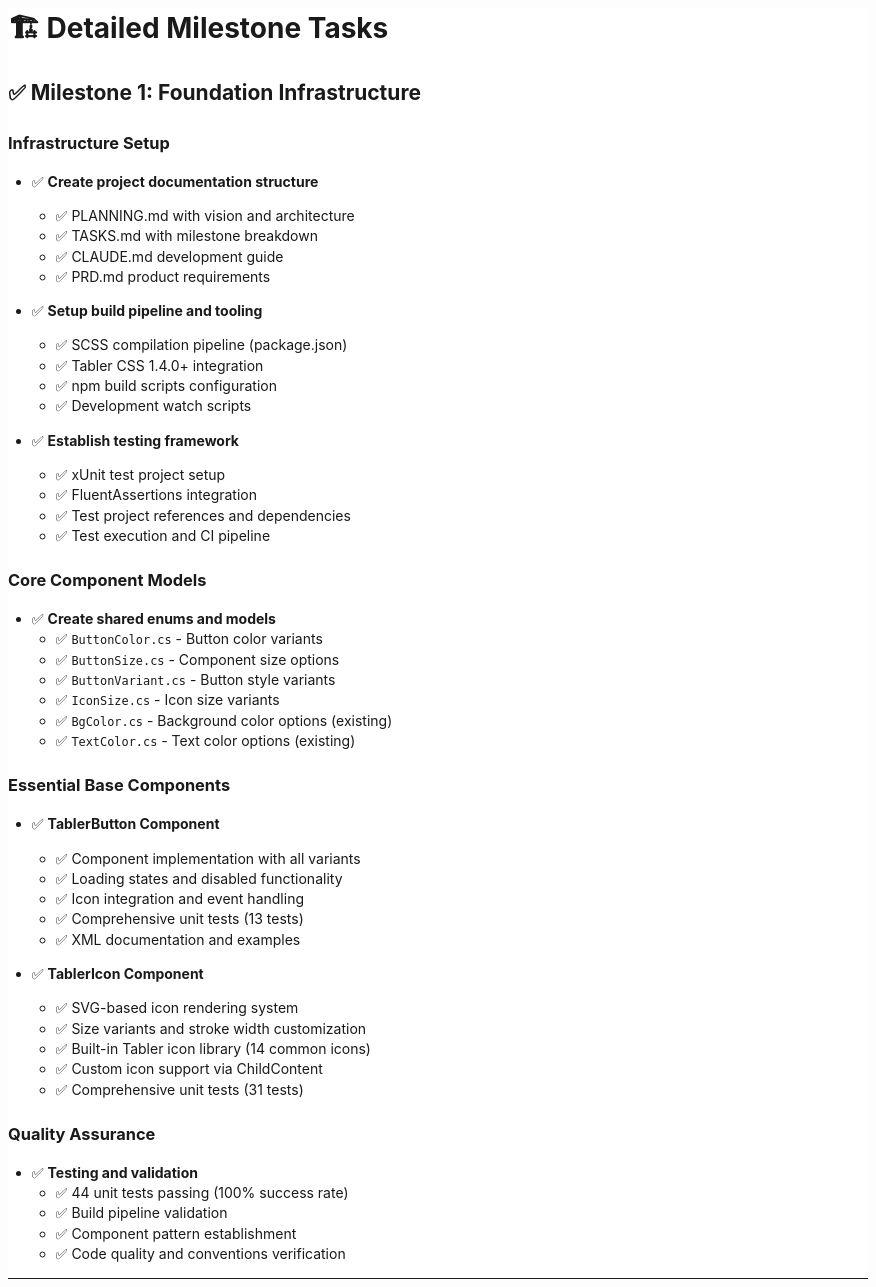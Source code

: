 
# 🏗️ Detailed Milestone Tasks

## ✅ Milestone 1: Foundation Infrastructure

### Infrastructure Setup
- ✅ **Create project documentation structure**
  - ✅ PLANNING.md with vision and architecture
  - ✅ TASKS.md with milestone breakdown
  - ✅ CLAUDE.md development guide
  - ✅ PRD.md product requirements

- ✅ **Setup build pipeline and tooling**
  - ✅ SCSS compilation pipeline (package.json)
  - ✅ Tabler CSS 1.4.0+ integration
  - ✅ npm build scripts configuration
  - ✅ Development watch scripts

- ✅ **Establish testing framework**
  - ✅ xUnit test project setup
  - ✅ FluentAssertions integration
  - ✅ Test project references and dependencies
  - ✅ Test execution and CI pipeline

### Core Component Models
- ✅ **Create shared enums and models**
  - ✅ `ButtonColor.cs` - Button color variants
  - ✅ `ButtonSize.cs` - Component size options
  - ✅ `ButtonVariant.cs` - Button style variants
  - ✅ `IconSize.cs` - Icon size variants
  - ✅ `BgColor.cs` - Background color options (existing)
  - ✅ `TextColor.cs` - Text color options (existing)

### Essential Base Components
- ✅ **TablerButton Component**
  - ✅ Component implementation with all variants
  - ✅ Loading states and disabled functionality
  - ✅ Icon integration and event handling
  - ✅ Comprehensive unit tests (13 tests)
  - ✅ XML documentation and examples

- ✅ **TablerIcon Component**
  - ✅ SVG-based icon rendering system
  - ✅ Size variants and stroke width customization
  - ✅ Built-in Tabler icon library (14 common icons)
  - ✅ Custom icon support via ChildContent
  - ✅ Comprehensive unit tests (31 tests)

### Quality Assurance
- ✅ **Testing and validation**
  - ✅ 44 unit tests passing (100% success rate)
  - ✅ Build pipeline validation
  - ✅ Component pattern establishment
  - ✅ Code quality and conventions verification

---